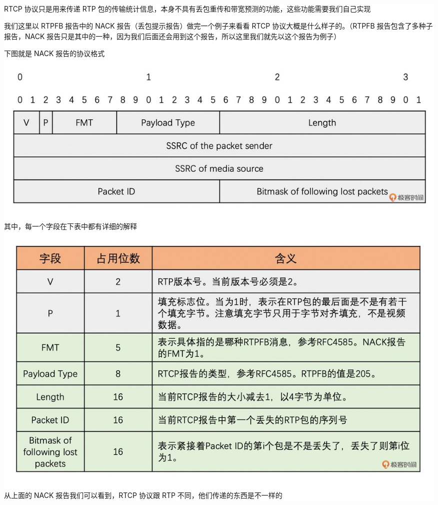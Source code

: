 RTCP 协议只是用来传递 RTP 包的传输统计信息，本身不具有丢包重传和带宽预测的功能，这些功能需要我们自己实现

我们这里以 RTPFB 报告中的 NACK 报告（丢包提示报告）做完一个例子来看看 RTCP 协议大概是什么样子的。（RTPFB 报告包含了多种子报告，NACK 报告只是其中的一种，因为我们后面还会用到这个报告，所以这里我们就先以这个报告为例子）

下图就是 NACK 报告的协议格式

![img](../img/rtcp_nack_protocol_format.webp)

其中，每一个字段在下表中都有详细的解释

![img](../img/rtcp_nack_protocol_format_field_explanation.webp)

从上面的 NACK 报告我们可以看到，RTCP 协议跟 RTP 不同，他们传递的东西是不一样的

